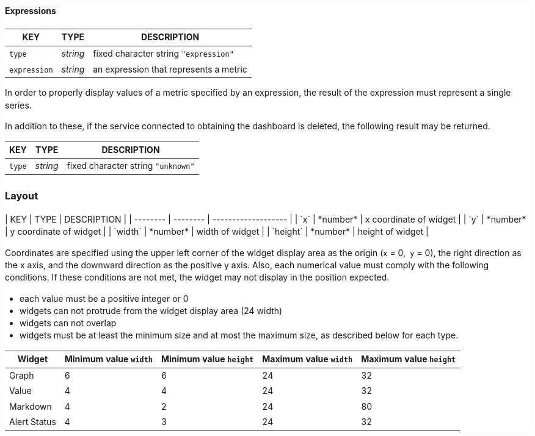 #### Expressions

| KEY          | TYPE     | DESCRIPTION               |
| ------------ | -------- | ------------------------- |
| `type`       | *string* | fixed character string `"expression"` |
| `expression` | *string* | an expression that represents a metric       |

In order to properly display values of a metric specified by an expression, the result of the expression must represent a single series.

In addition to these, if the service connected to obtaining the dashboard is deleted, the following result may be returned.

| KEY    | TYPE     | DESCRIPTION            |
| ------ | -------- | ---------------------- |
| `type` | *string* | fixed character string `"unknown"` |

<h3 id="layout">Layout</h3>
| KEY      | TYPE     | DESCRIPTION         |
| -------- | -------- | ------------------- |
| `x`      | *number* | x coordinate of widget |
| `y`      | *number* | y coordinate of widget |
| `width`  | *number* | width of widget   |
| `height` | *number* | height of widget  |

Coordinates are specified using the upper left corner of the widget display area as the origin (`x` = 0,` y` = 0), the right direction as the x axis, and the downward direction as the positive y axis. Also, each numerical value must comply with the following conditions. If these conditions are not met, the widget may not display in the position expected.

- each value must be a positive integer or 0
- widgets can not protrude from the widget display area (24 width)
- widgets can not overlap
- widgets must be at least the minimum size and at most the maximum size, as described below for each type.

| Widget   | Minimum value `width` | Minimum value `height` | Maximum value `width` | Maximum value `height` |
| -------- | --------------------- | ---------------------- | --------------------- | ---------------------- |
| Graph    | 6                     | 6                      | 24                    | 32                     |
| Value    | 4                     | 4                      | 24                    | 32                     |
| Markdown | 4                     | 2                      | 24                    | 80                     |
| Alert Status | 4             | 3                 | 24               | 32                |
